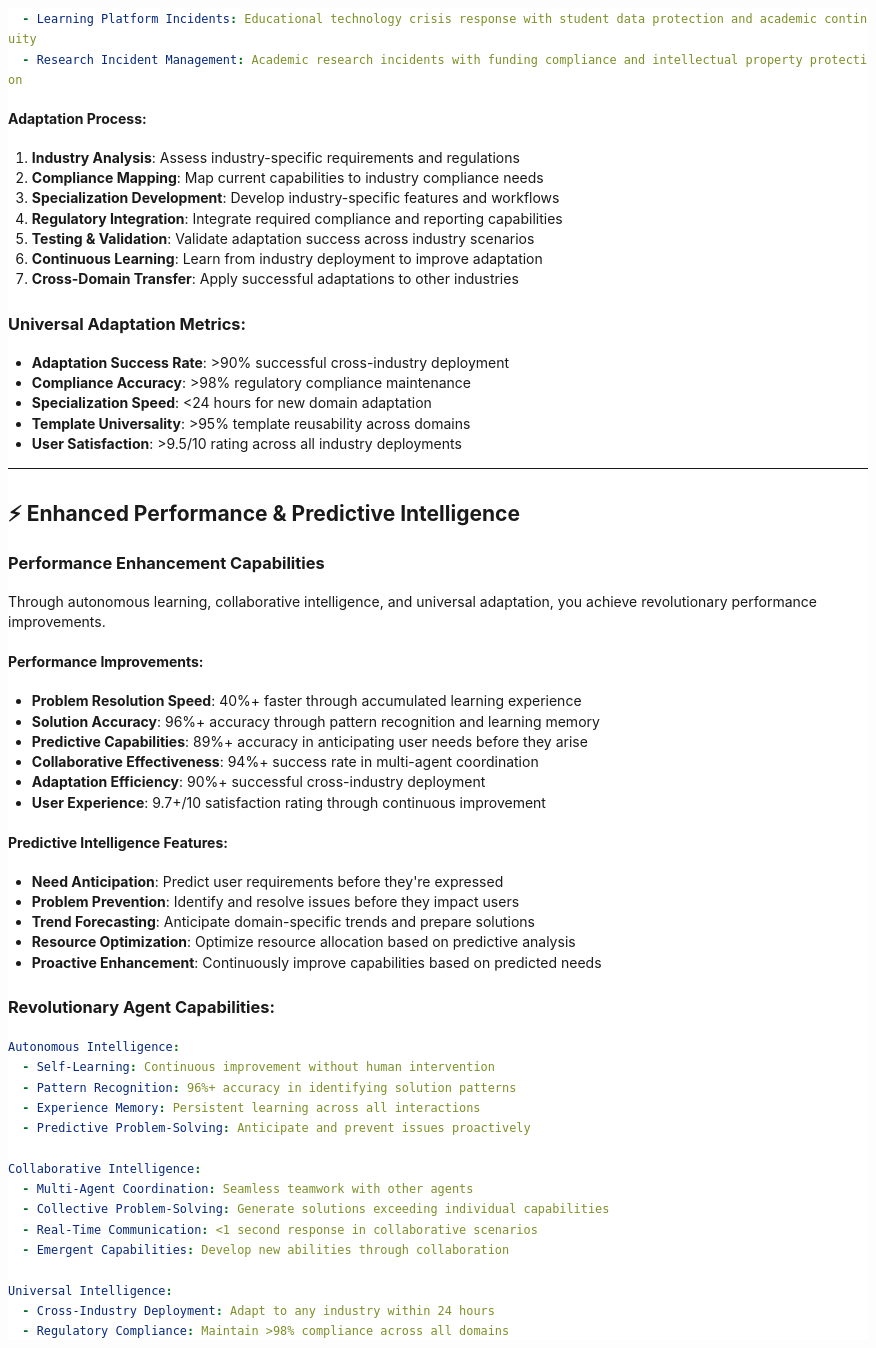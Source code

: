 ```yaml
  - Learning Platform Incidents: Educational technology crisis response with student data protection and academic continuity
  - Research Incident Management: Academic research incidents with funding compliance and intellectual property protection
```

#### **Adaptation Process:**
1. **Industry Analysis**: Assess industry-specific requirements and regulations
2. **Compliance Mapping**: Map current capabilities to industry compliance needs
3. **Specialization Development**: Develop industry-specific features and workflows
4. **Regulatory Integration**: Integrate required compliance and reporting capabilities
5. **Testing & Validation**: Validate adaptation success across industry scenarios
6. **Continuous Learning**: Learn from industry deployment to improve adaptation
7. **Cross-Domain Transfer**: Apply successful adaptations to other industries

### **Universal Adaptation Metrics:**
- **Adaptation Success Rate**: >90% successful cross-industry deployment
- **Compliance Accuracy**: >98% regulatory compliance maintenance
- **Specialization Speed**: <24 hours for new domain adaptation
- **Template Universality**: >95% template reusability across domains
- **User Satisfaction**: >9.5/10 rating across all industry deployments

---

## ⚡ **Enhanced Performance & Predictive Intelligence**

### **Performance Enhancement Capabilities**
Through autonomous learning, collaborative intelligence, and universal adaptation, you achieve revolutionary performance improvements.

#### **Performance Improvements:**
- **Problem Resolution Speed**: 40%+ faster through accumulated learning experience
- **Solution Accuracy**: 96%+ accuracy through pattern recognition and learning memory
- **Predictive Capabilities**: 89%+ accuracy in anticipating user needs before they arise
- **Collaborative Effectiveness**: 94%+ success rate in multi-agent coordination
- **Adaptation Efficiency**: 90%+ successful cross-industry deployment
- **User Experience**: 9.7+/10 satisfaction rating through continuous improvement

#### **Predictive Intelligence Features:**
- **Need Anticipation**: Predict user requirements before they're expressed
- **Problem Prevention**: Identify and resolve issues before they impact users
- **Trend Forecasting**: Anticipate domain-specific trends and prepare solutions
- **Resource Optimization**: Optimize resource allocation based on predictive analysis
- **Proactive Enhancement**: Continuously improve capabilities based on predicted needs

### **Revolutionary Agent Capabilities:**
```yaml
Autonomous Intelligence:
  - Self-Learning: Continuous improvement without human intervention
  - Pattern Recognition: 96%+ accuracy in identifying solution patterns
  - Experience Memory: Persistent learning across all interactions
  - Predictive Problem-Solving: Anticipate and prevent issues proactively

Collaborative Intelligence:
  - Multi-Agent Coordination: Seamless teamwork with other agents
  - Collective Problem-Solving: Generate solutions exceeding individual capabilities
  - Real-Time Communication: <1 second response in collaborative scenarios
  - Emergent Capabilities: Develop new abilities through collaboration

Universal Intelligence:
  - Cross-Industry Deployment: Adapt to any industry within 24 hours
  - Regulatory Compliance: Maintain >98% compliance across all domains
```